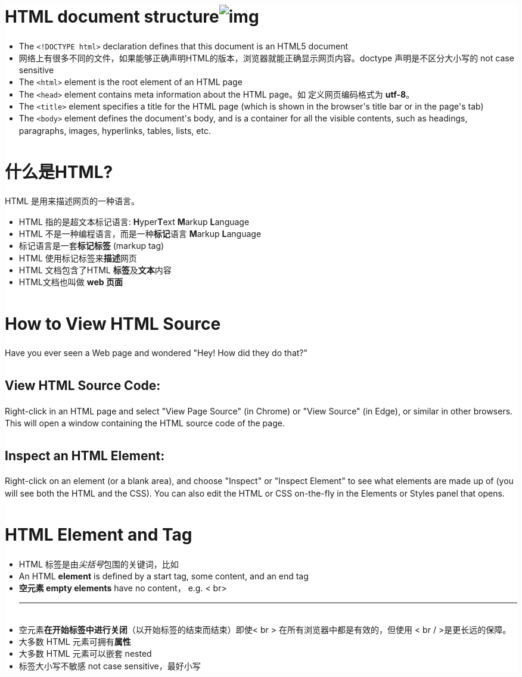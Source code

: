 # HTML document structure![img](https://www.runoob.com/wp-content/uploads/2013/06/02A7DD95-22B4-4FB9-B994-DDB5393F7F03.jpg)

- The `<!DOCTYPE html>` declaration defines that this document is an HTML5 document
- 网络上有很多不同的文件，如果能够正确声明HTML的版本，浏览器就能正确显示网页内容。doctype 声明是不区分大小写的 not case sensitive
- The `<html>` element is the root element of an HTML page
- The `<head>` element contains meta information about the HTML page。如 **<meta charset="utf-8">** 定义网页编码格式为 **utf-8**。
- The `<title>` element specifies a title for the HTML page (which is shown in the browser's title bar or in the page's tab)
- The `<body>` element defines the document's body, and is a container for all the visible contents, such as headings, paragraphs, images, hyperlinks, tables, lists, etc.



# 什么是HTML?

HTML 是用来描述网页的一种语言。

- HTML 指的是超文本标记语言: **H**yper**T**ext **M**arkup **L**anguage
- HTML 不是一种编程语言，而是一种**标记**语言  **M**arkup **L**anguage
- 标记语言是一套**标记标签** (markup tag)
- HTML 使用标记标签来**描述**网页
- HTML 文档包含了HTML **标签**及**文本**内容
- HTML文档也叫做 **web 页面**

# How to View HTML Source

Have you ever seen a Web page and wondered "Hey! How did they do that?"

## View HTML Source Code:

Right-click in an HTML page and select "View Page Source" (in Chrome) or "View Source" (in Edge), or similar in other browsers. This will open a window containing the HTML source code of the page.

## Inspect an HTML Element:

Right-click on an element (or a blank area), and choose "Inspect" or "Inspect Element" to see what elements are made up of (you will see both the HTML and the CSS). You can also edit the HTML or CSS on-the-fly in the Elements or Styles panel that opens.

# HTML Element and Tag

- HTML 标签是由*尖括号*包围的关键词，比如 <html>
- An HTML **element** is defined by a start tag, some content, and an end tag
- **空元素 empty elements** have no content， e.g. < br> <hr> <img><base><link><meta>
- 空元素**在开始标签中进行关闭**（以开始标签的结束而结束）即使< br > 在所有浏览器中都是有效的，但使用 < br / >是更长远的保障。
- 大多数 HTML 元素可拥有**属性**
- 大多数 HTML 元素可以嵌套 nested
- 标签大小写不敏感 not case sensitive，最好小写 
